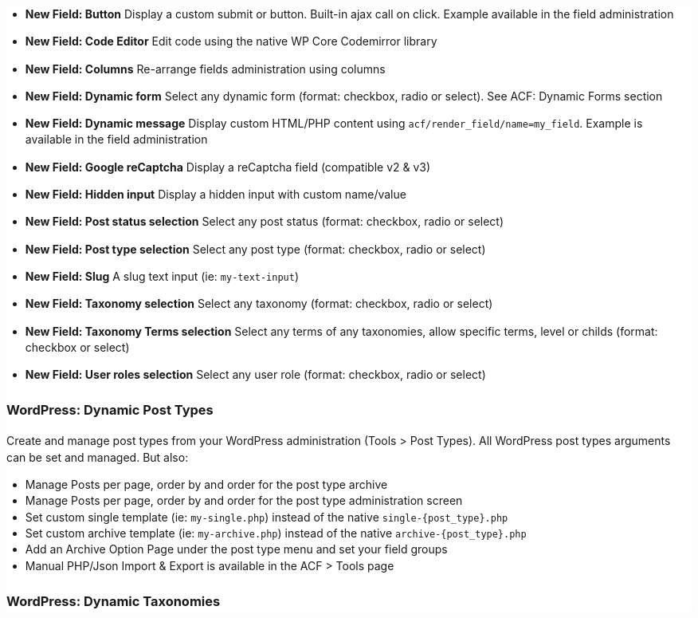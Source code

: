 * **New Field: Button**
Display a custom submit or button. Built-in ajax call on click. Example available in the field administration

* **New Field: Code Editor**
Edit code using the native WP Core Codemirror library

* **New Field: Columns**
Re-arrange fields administration using columns

* **New Field: Dynamic form**
Select any dynamic form (format: checkbox, radio or select). See ACF: Dynamic Forms section

* **New Field: Dynamic message**
Display custom HTML/PHP content using `acf/render_field/name=my_field`. Example is available in the field administration

* **New Field: Google reCaptcha**
Display a reCaptcha field (compatible v2 & v3)

* **New Field: Hidden input**
Display a hidden input with custom name/value

* **New Field: Post status selection**
Select any post status (format: checkbox, radio or select)

* **New Field: Post type selection**
Select any post type (format: checkbox, radio or select)

* **New Field: Slug**
A slug text input (ie: `my-text-input`)

* **New Field: Taxonomy selection**
Select any taxonomy (format: checkbox, radio or select)

* **New Field: Taxonomy Terms selection**
Select any terms of any taxonomies, allow specific terms, level or childs (format: checkbox or select)

* **New Field: User roles selection**
Select any user role (format: checkbox, radio or select)

### WordPress: Dynamic Post Types

Create and manage post types from your WordPress administration (Tools > Post Types). All WordPress post types arguments can be set and managed. But also:

* Manage Posts per page, order by and order for the post type archive
* Manage Posts per page, order by and order for the post type administration screen
* Set custom single template (ie: `my-single.php`) instead of the native `single-{post_type}.php`
* Set custom archive template (ie: `my-archive.php`) instead of the native `archive-{post_type}.php`
* Add an Archive Option Page under the post type menu and set your field groups
* Manual PHP/Json Import & Export is available in the ACF > Tools page

### WordPress: Dynamic Taxonomies
